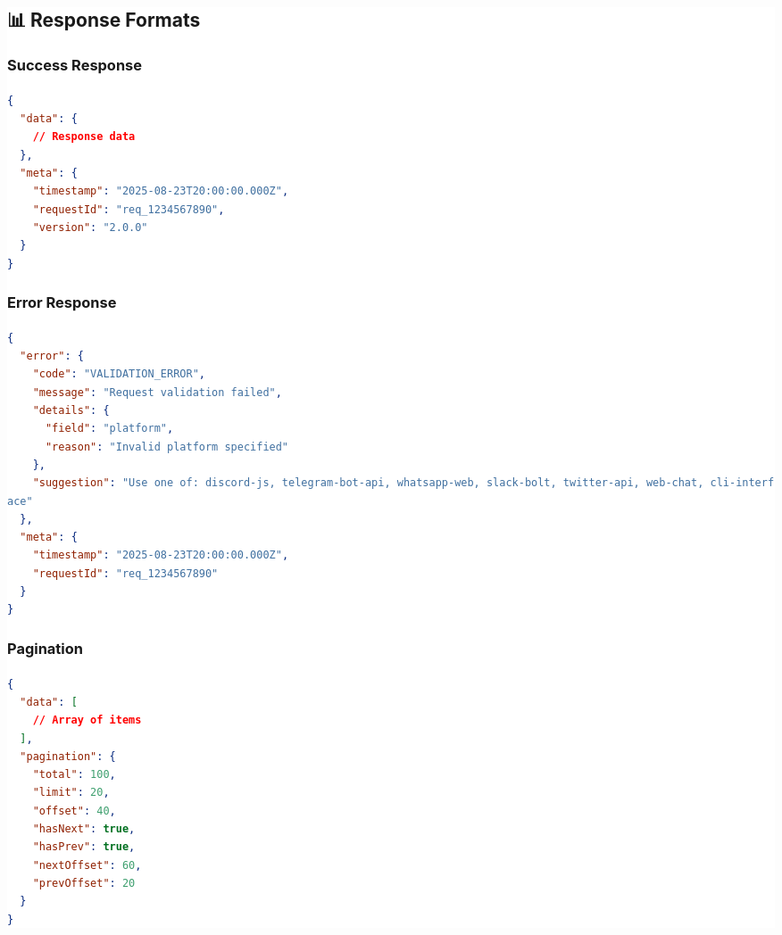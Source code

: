 ## 📊 Response Formats

### Success Response

```json
{
  "data": {
    // Response data
  },
  "meta": {
    "timestamp": "2025-08-23T20:00:00.000Z",
    "requestId": "req_1234567890",
    "version": "2.0.0"
  }
}
```

### Error Response

```json
{
  "error": {
    "code": "VALIDATION_ERROR",
    "message": "Request validation failed",
    "details": {
      "field": "platform",
      "reason": "Invalid platform specified"
    },
    "suggestion": "Use one of: discord-js, telegram-bot-api, whatsapp-web, slack-bolt, twitter-api, web-chat, cli-interface"
  },
  "meta": {
    "timestamp": "2025-08-23T20:00:00.000Z",
    "requestId": "req_1234567890"
  }
}
```

### Pagination

```json
{
  "data": [
    // Array of items
  ],
  "pagination": {
    "total": 100,
    "limit": 20,
    "offset": 40,
    "hasNext": true,
    "hasPrev": true,
    "nextOffset": 60,
    "prevOffset": 20
  }
}
```
